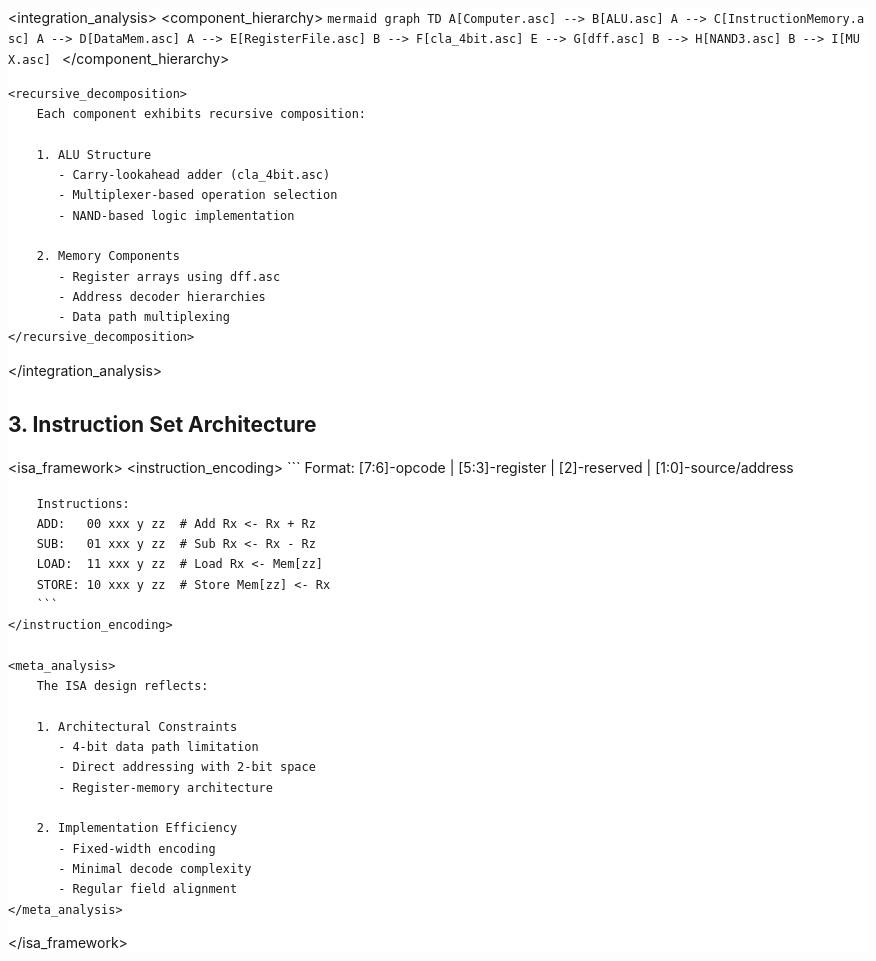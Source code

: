 <integration_analysis>
    <component_hierarchy>
        ```mermaid
        graph TD
            A[Computer.asc] --> B[ALU.asc]
            A --> C[InstructionMemory.asc]
            A --> D[DataMem.asc]
            A --> E[RegisterFile.asc]
            B --> F[cla_4bit.asc]
            E --> G[dff.asc]
            B --> H[NAND3.asc]
            B --> I[MUX.asc]
        ```
    </component_hierarchy>

    <recursive_decomposition>
        Each component exhibits recursive composition:
        
        1. ALU Structure
           - Carry-lookahead adder (cla_4bit.asc)
           - Multiplexer-based operation selection
           - NAND-based logic implementation
        
        2. Memory Components
           - Register arrays using dff.asc
           - Address decoder hierarchies
           - Data path multiplexing
    </recursive_decomposition>
</integration_analysis>

## 3. Instruction Set Architecture

<isa_framework>
    <instruction_encoding>
        ```
        Format: [7:6]-opcode | [5:3]-register | [2]-reserved | [1:0]-source/address
        
        Instructions:
        ADD:   00 xxx y zz  # Add Rx <- Rx + Rz
        SUB:   01 xxx y zz  # Sub Rx <- Rx - Rz
        LOAD:  11 xxx y zz  # Load Rx <- Mem[zz]
        STORE: 10 xxx y zz  # Store Mem[zz] <- Rx
        ```
    </instruction_encoding>

    <meta_analysis>
        The ISA design reflects:
        
        1. Architectural Constraints
           - 4-bit data path limitation
           - Direct addressing with 2-bit space
           - Register-memory architecture
        
        2. Implementation Efficiency
           - Fixed-width encoding
           - Minimal decode complexity
           - Regular field alignment
    </meta_analysis>
</isa_framework>
